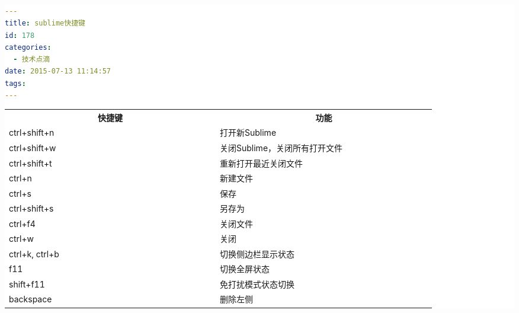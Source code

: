 ```yaml
---
title: sublime快捷键
id: 178
categories:
  - 技术点滴
date: 2015-07-13 11:14:57
tags:
---
```


<table>
<tbody>
<tr>
<th width="342">快捷键</th>
<th width="351">功能</th>
</tr>
<tr>
<td>ctrl+shift+n</td>
<td>打开新Sublime</td>
</tr>
<tr>
<td>ctrl+shift+w</td>
<td>关闭Sublime，关闭所有打开文件</td>
</tr>
<tr>
<td>ctrl+shift+t</td>
<td>重新打开最近关闭文件</td>
</tr>
<tr>
<td>ctrl+n</td>
<td>新建文件</td>
</tr>
<tr>
<td>ctrl+s</td>
<td>保存</td>
</tr>
<tr>
<td>ctrl+shift+s</td>
<td>另存为</td>
</tr>
<tr>
<td>ctrl+f4</td>
<td>关闭文件</td>
</tr>
<tr>
<td>ctrl+w</td>
<td>关闭</td>
</tr>
<tr>
<td>ctrl+k, ctrl+b</td>
<td>切换侧边栏显示状态</td>
</tr>
<tr>
<td>f11</td>
<td>切换全屏状态</td>
</tr>
<tr>
<td>shift+f11</td>
<td>免打扰模式状态切换</td>
</tr>
<tr>
<td>backspace</td>
<td>删除左侧</td>